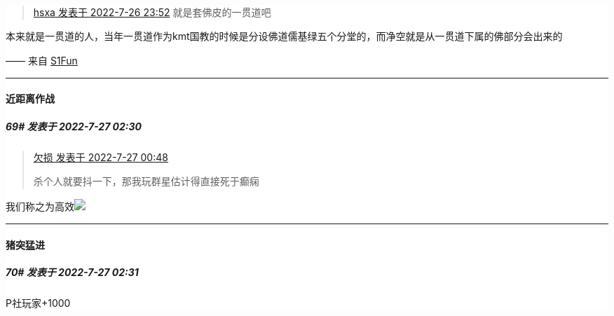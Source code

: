 <blockquote><a href="httphttps://bbs.saraba1st.com/2b/forum.php?mod=redirect&amp;goto=findpost&amp;pid=56815996&amp;ptid=2083365" target="_blank">hsxa 发表于 2022-7-26 23:52</a>
就是套佛皮的一贯道吧</blockquote>
本来就是一贯道的人，当年一贯道作为kmt国教的时候是分设佛道儒基绿五个分堂的，而净空就是从一贯道下属的佛部分会出来的

—— 来自 [S1Fun](https://s1fun.koalcat.com)

*****

####  近距离作战  
##### 69#       发表于 2022-7-27 02:30

<blockquote><a href="httphttps://bbs.saraba1st.com/2b/forum.php?mod=redirect&amp;goto=findpost&amp;pid=56816612&amp;ptid=2083365" target="_blank">欠损 发表于 2022-7-27 00:48</a>

杀个人就要抖一下，那我玩群星估计得直接死于癫痫</blockquote>
我们称之为高效<img src="https://static.saraba1st.com/image/smiley/face2017/037.png" referrerpolicy="no-referrer">

*****

####  猪突猛进  
##### 70#       发表于 2022-7-27 02:31

P社玩家+1000


